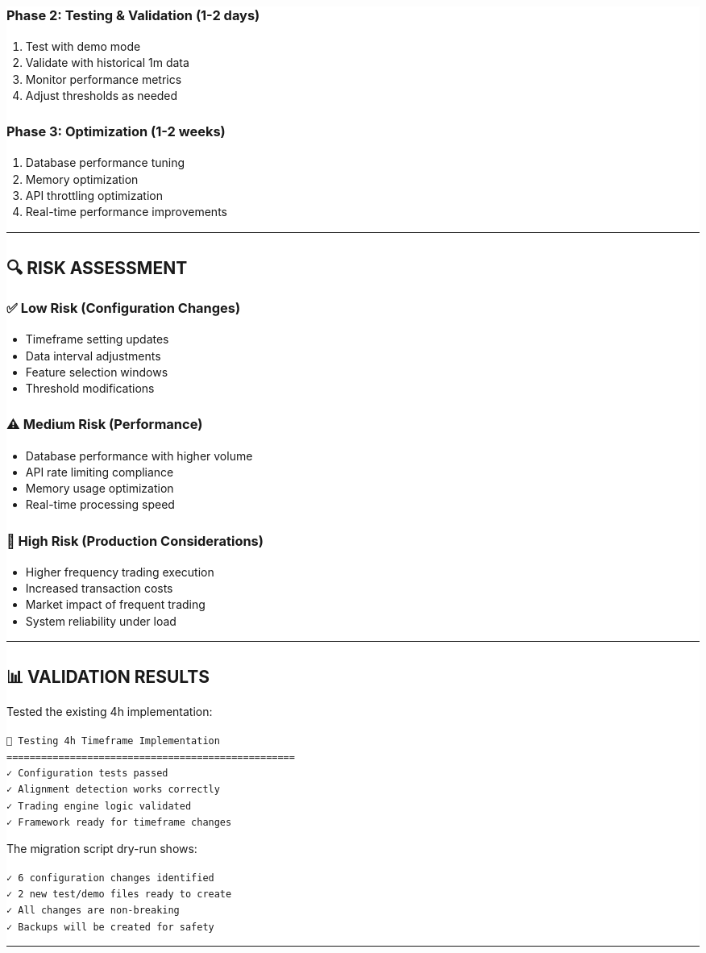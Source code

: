 ### Phase 2: Testing & Validation (1-2 days)
1. Test with demo mode
2. Validate with historical 1m data
3. Monitor performance metrics
4. Adjust thresholds as needed

### Phase 3: Optimization (1-2 weeks)
1. Database performance tuning
2. Memory optimization
3. API throttling optimization
4. Real-time performance improvements

---

## 🔍 RISK ASSESSMENT

### ✅ Low Risk (Configuration Changes)
- Timeframe setting updates
- Data interval adjustments
- Feature selection windows
- Threshold modifications

### ⚠️ Medium Risk (Performance)
- Database performance with higher volume
- API rate limiting compliance
- Memory usage optimization
- Real-time processing speed

### 🔴 High Risk (Production Considerations)
- Higher frequency trading execution
- Increased transaction costs
- Market impact of frequent trading
- System reliability under load

---

## 📊 VALIDATION RESULTS

Tested the existing 4h implementation:
```
🚀 Testing 4h Timeframe Implementation
==================================================
✓ Configuration tests passed
✓ Alignment detection works correctly
✓ Trading engine logic validated
✓ Framework ready for timeframe changes
```

The migration script dry-run shows:
```
✓ 6 configuration changes identified
✓ 2 new test/demo files ready to create
✓ All changes are non-breaking
✓ Backups will be created for safety
```

---